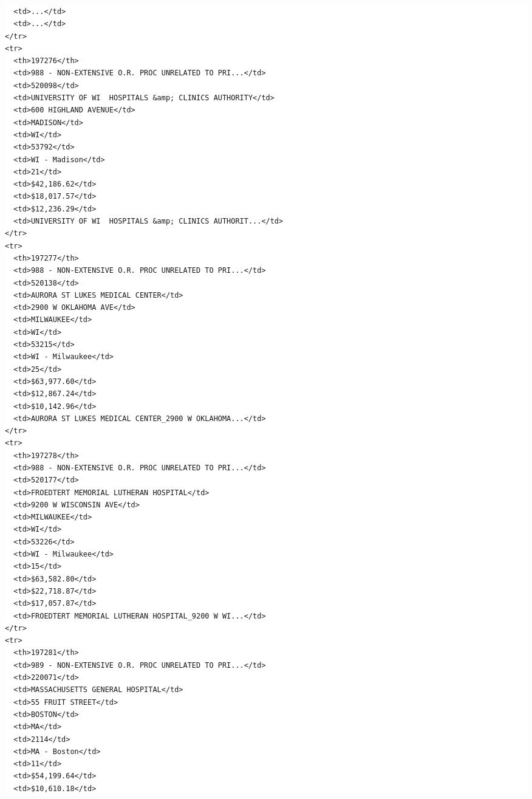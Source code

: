       <td>...</td>
      <td>...</td>
    </tr>
    <tr>
      <th>197276</th>
      <td>988 - NON-EXTENSIVE O.R. PROC UNRELATED TO PRI...</td>
      <td>520098</td>
      <td>UNIVERSITY OF WI  HOSPITALS &amp; CLINICS AUTHORITY</td>
      <td>600 HIGHLAND AVENUE</td>
      <td>MADISON</td>
      <td>WI</td>
      <td>53792</td>
      <td>WI - Madison</td>
      <td>21</td>
      <td>$42,186.62</td>
      <td>$18,017.57</td>
      <td>$12,236.29</td>
      <td>UNIVERSITY OF WI  HOSPITALS &amp; CLINICS AUTHORIT...</td>
    </tr>
    <tr>
      <th>197277</th>
      <td>988 - NON-EXTENSIVE O.R. PROC UNRELATED TO PRI...</td>
      <td>520138</td>
      <td>AURORA ST LUKES MEDICAL CENTER</td>
      <td>2900 W OKLAHOMA AVE</td>
      <td>MILWAUKEE</td>
      <td>WI</td>
      <td>53215</td>
      <td>WI - Milwaukee</td>
      <td>25</td>
      <td>$63,977.60</td>
      <td>$12,867.24</td>
      <td>$10,142.96</td>
      <td>AURORA ST LUKES MEDICAL CENTER_2900 W OKLAHOMA...</td>
    </tr>
    <tr>
      <th>197278</th>
      <td>988 - NON-EXTENSIVE O.R. PROC UNRELATED TO PRI...</td>
      <td>520177</td>
      <td>FROEDTERT MEMORIAL LUTHERAN HOSPITAL</td>
      <td>9200 W WISCONSIN AVE</td>
      <td>MILWAUKEE</td>
      <td>WI</td>
      <td>53226</td>
      <td>WI - Milwaukee</td>
      <td>15</td>
      <td>$63,582.80</td>
      <td>$22,718.87</td>
      <td>$17,057.87</td>
      <td>FROEDTERT MEMORIAL LUTHERAN HOSPITAL_9200 W WI...</td>
    </tr>
    <tr>
      <th>197281</th>
      <td>989 - NON-EXTENSIVE O.R. PROC UNRELATED TO PRI...</td>
      <td>220071</td>
      <td>MASSACHUSETTS GENERAL HOSPITAL</td>
      <td>55 FRUIT STREET</td>
      <td>BOSTON</td>
      <td>MA</td>
      <td>2114</td>
      <td>MA - Boston</td>
      <td>11</td>
      <td>$54,199.64</td>
      <td>$10,610.18</td>